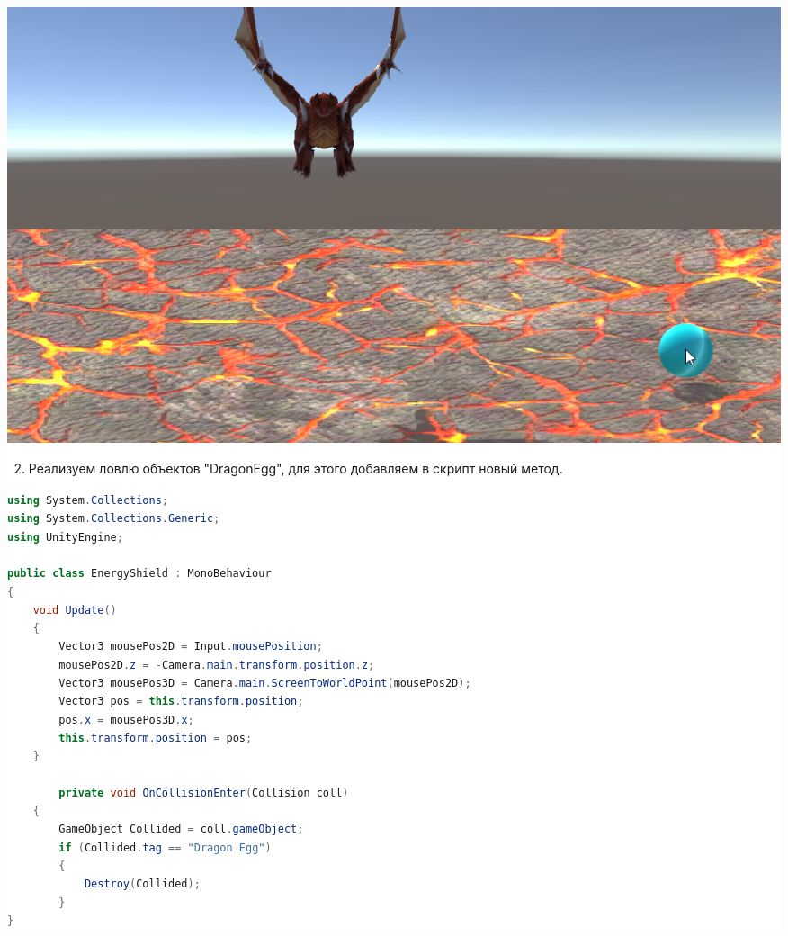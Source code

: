 ![Alt text](Images/3.png?raw=true "Title")

2) Реализуем ловлю объектов "DragonEgg", для этого добавляем в скрипт новый метод.
```csharp
using System.Collections;
using System.Collections.Generic;
using UnityEngine;

public class EnergyShield : MonoBehaviour
{
    void Update()
    {
        Vector3 mousePos2D = Input.mousePosition;
        mousePos2D.z = -Camera.main.transform.position.z;
        Vector3 mousePos3D = Camera.main.ScreenToWorldPoint(mousePos2D);
        Vector3 pos = this.transform.position;
        pos.x = mousePos3D.x;
        this.transform.position = pos;
    }

        private void OnCollisionEnter(Collision coll)
    {
        GameObject Collided = coll.gameObject;
        if (Collided.tag == "Dragon Egg")
        {
            Destroy(Collided);
        }
}
```
